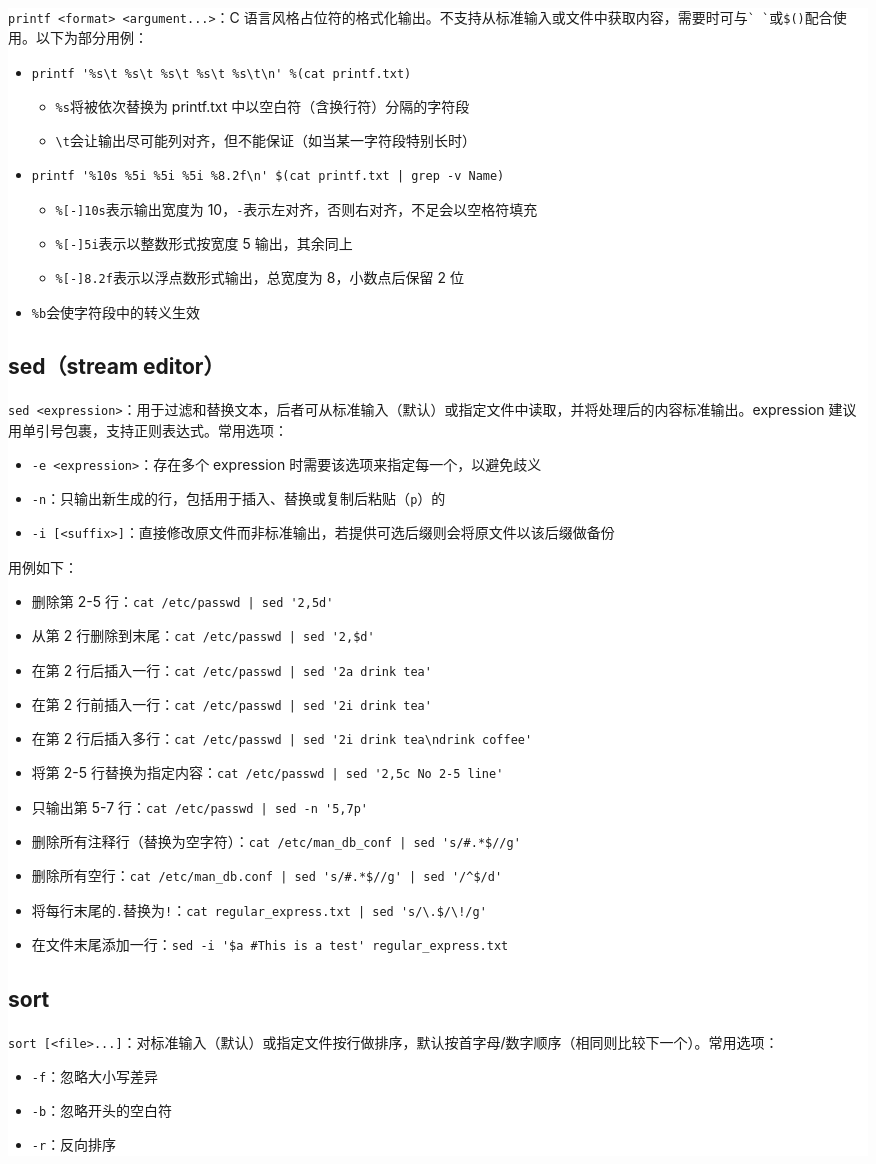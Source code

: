 `printf <format> <argument...>`：C 语言风格占位符的格式化输出。不支持从标准输入或文件中获取内容，需要时可与`` ` ` ``或`$()`配合使用。以下为部分用例：



- `printf '%s\t %s\t %s\t %s\t %s\t\n' %(cat printf.txt)`

  - `%s`将被依次替换为 printf.txt 中以空白符（含换行符）分隔的字符段

  - `\t`会让输出尽可能列对齐，但不能保证（如当某一字符段特别长时）

- `printf '%10s %5i %5i %5i %8.2f\n' $(cat printf.txt | grep -v Name)`

  - `%[-]10s`表示输出宽度为 10，`-`表示左对齐，否则右对齐，不足会以空格符填充

  - `%[-]5i`表示以整数形式按宽度 5 输出，其余同上

  - `%[-]8.2f`表示以浮点数形式输出，总宽度为 8，小数点后保留 2 位

- `%b`会使字符段中的转义生效

## sed（stream editor）

`sed <expression>`：用于过滤和替换文本，后者可从标准输入（默认）或指定文件中读取，并将处理后的内容标准输出。expression 建议用单引号包裹，支持正则表达式。常用选项：

- `-e <expression>`：存在多个 expression 时需要该选项来指定每一个，以避免歧义

- `-n`：只输出新生成的行，包括用于插入、替换或复制后粘贴（`p`）的

- `-i [<suffix>]`：直接修改原文件而非标准输出，若提供可选后缀则会将原文件以该后缀做备份

用例如下：

- 删除第 2-5 行：`cat /etc/passwd | sed '2,5d'`

- 从第 2 行删除到末尾：`cat /etc/passwd | sed '2,$d'`

- 在第 2 行后插入一行：`cat /etc/passwd | sed '2a drink tea'`

- 在第 2 行前插入一行：`cat /etc/passwd | sed '2i drink tea'`

- 在第 2 行后插入多行：`cat /etc/passwd | sed '2i drink tea\ndrink coffee'`

- 将第 2-5 行替换为指定内容：`cat /etc/passwd | sed '2,5c No 2-5 line'`

- 只输出第 5-7 行：`cat /etc/passwd | sed -n '5,7p'`

- 删除所有注释行（替换为空字符）：`cat /etc/man_db_conf | sed 's/#.*$//g'`

- 删除所有空行：`cat /etc/man_db.conf | sed 's/#.*$//g' | sed '/^$/d'`

- 将每行末尾的`.`替换为`!`：`cat regular_express.txt | sed 's/\.$/\!/g'`

- 在文件末尾添加一行：`sed -i '$a #This is a test' regular_express.txt`

## sort

`sort [<file>...]`：对标准输入（默认）或指定文件按行做排序，默认按首字母/数字顺序（相同则比较下一个）。常用选项：

- `-f`：忽略大小写差异

- `-b`：忽略开头的空白符

- `-r`：反向排序
